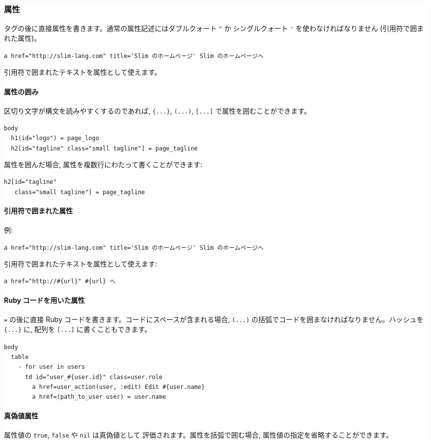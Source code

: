 ### 属性

タグの後に直接属性を書きます。通常の属性記述にはダブルクォート `"` か シングルクォート `'` を使わなければなりません (引用符で囲まれた属性)。

~~~ slim
a href="http://slim-lang.com" title='Slim のホームページ' Slim のホームページへ
~~~

引用符で囲まれたテキストを属性として使えます。

#### 属性の囲み

区切り文字が構文を読みやすくするのであれば,
`{...}`, `(...)`, `[...]` で属性を囲むことができます。

~~~ slim
body
  h1(id="logo") = page_logo
  h2[id="tagline" class="small tagline"] = page_tagline
~~~

属性を囲んだ場合, 属性を複数行にわたって書くことができます:

~~~ slim
h2[id="tagline"
   class="small tagline"] = page_tagline
~~~

#### 引用符で囲まれた属性

例:

~~~ slim
a href="http://slim-lang.com" title='Slim のホームページ' Slim のホームページへ
~~~

引用符で囲まれたテキストを属性として使えます:

~~~ slim
a href="http://#{url}" #{url} へ
~~~

#### Ruby コードを用いた属性

`=` の後に直接 Ruby コードを書きます。コードにスペースが含まれる場合,
`(...)` の括弧でコードを囲まなければなりません。ハッシュを `{...}` に, 配列を `[...]` に書くこともできます。

~~~ slim
body
  table
    - for user in users
      td id="user_#{user.id}" class=user.role
        a href=user_action(user, :edit) Edit #{user.name}
        a href=(path_to_user user) = user.name
~~~

#### 真偽値属性

属性値の `true`, `false` や `nil` は真偽値として
評価されます。属性を括弧で囲む場合, 属性値の指定を省略することができます。
